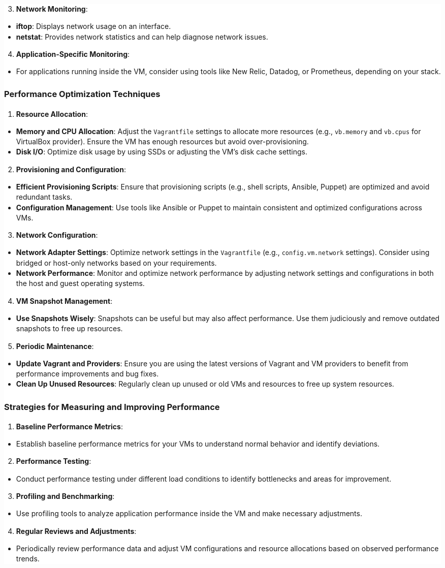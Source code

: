 3.	**Network Monitoring**: 
-	**iftop**: Displays network usage on an interface. 
-	**netstat**: Provides network statistics and can help diagnose network issues. 
 
4.	**Application-Specific Monitoring**: 
-	For applications running inside the VM, consider using tools like New Relic, Datadog, or Prometheus, depending on your stack. 
 
### Performance Optimization Techniques 
 
1.	**Resource Allocation**: 
-	**Memory and CPU Allocation**: Adjust the `Vagrantfile` settings to allocate more resources (e.g., `vb.memory` and `vb.cpus` for VirtualBox provider). Ensure the VM has enough resources but avoid over-provisioning. 
-	**Disk I/O**: Optimize disk usage by using SSDs or adjusting the VM’s disk cache settings. 
 
2.	**Provisioning and Configuration**: 
-	**Efficient Provisioning Scripts**: Ensure that provisioning scripts (e.g., shell scripts, Ansible, Puppet) are optimized and avoid redundant tasks. 
-	**Configuration Management**: Use tools like Ansible or Puppet to maintain consistent and optimized configurations across VMs. 
 
3.	**Network Configuration**: 
-	**Network Adapter Settings**: Optimize network settings in the `Vagrantfile` (e.g., `config.vm.network` settings). Consider using bridged or host-only networks based on your requirements. 
-	**Network Performance**: Monitor and optimize network performance by adjusting network settings and configurations in both the host and guest operating systems. 
 
4.	**VM Snapshot Management**: 
-	**Use Snapshots Wisely**: Snapshots can be useful but may also affect performance. Use them judiciously and remove outdated snapshots to free up resources. 
 
5.	**Periodic Maintenance**: 
-	**Update Vagrant and Providers**: Ensure you are using the latest versions of Vagrant and VM providers to benefit from performance improvements and bug fixes. 
-	**Clean Up Unused Resources**: Regularly clean up unused or old VMs and resources to free up system resources. 
 
### Strategies for Measuring and Improving Performance 
 
1.	**Baseline Performance Metrics**: 
-	Establish baseline performance metrics for your VMs to understand normal behavior and identify deviations. 
 
2.	**Performance Testing**: 
-	Conduct performance testing under different load conditions to identify bottlenecks and areas for improvement. 
 
3.	**Profiling and Benchmarking**: 
-	Use profiling tools to analyze application performance inside the VM and make necessary adjustments. 
 
4.	**Regular Reviews and Adjustments**: 
-	Periodically review performance data and adjust VM configurations and resource allocations based on observed performance trends. 
 